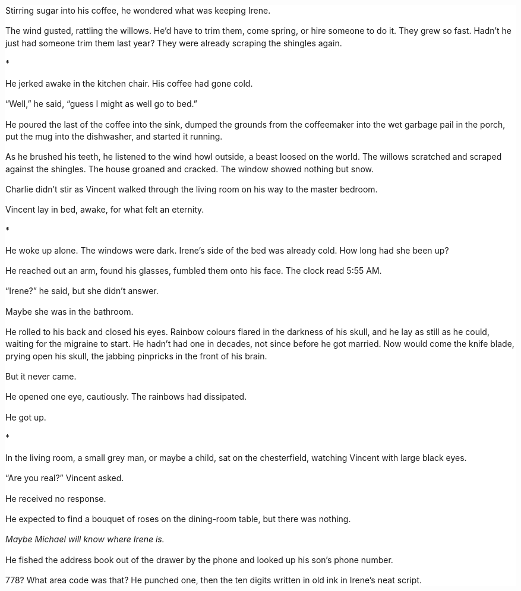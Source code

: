 Stirring sugar into his coffee, he wondered what was keeping Irene.

The wind gusted, rattling the willows. He’d have to trim them, come spring, or hire someone to do it. They grew so fast. Hadn’t he just had someone trim them last year? They were already scraping the shingles again.

\*

He jerked awake in the kitchen chair. His coffee had gone cold.

“Well,” he said, “guess I might as well go to bed.”

He poured the last of the coffee into the sink, dumped the grounds from the coffeemaker into the wet garbage pail in the porch, put the mug into the dishwasher, and started it running.

As he brushed his teeth, he listened to the wind howl outside, a beast loosed on the world. The willows scratched and scraped against the shingles. The house groaned and cracked. The window showed nothing but snow.

Charlie didn’t stir as Vincent walked through the living room on his way to the master bedroom.

Vincent lay in bed, awake, for what felt an eternity.

\*

He woke up alone. The windows were dark. Irene’s side of the bed was already cold. How long had she been up?

He reached out an arm, found his glasses, fumbled them onto his face. The clock read 5:55 AM.

“Irene?” he said, but she didn’t answer.

Maybe she was in the bathroom.

He rolled to his back and closed his eyes. Rainbow colours flared in the darkness of his skull, and he lay as still as he could, waiting for the migraine to start. He hadn’t had one in decades, not since before he got married. Now would come the knife blade, prying open his skull, the jabbing pinpricks in the front of his brain.

But it never came.

He opened one eye, cautiously. The rainbows had dissipated.

He got up.

\*

In the living room, a small grey man, or maybe a child, sat on the chesterfield, watching Vincent with large black eyes.

“Are you real?” Vincent asked.

He received no response.

He expected to find a bouquet of roses on the dining-room table, but there was nothing.

*Maybe Michael will know where Irene is.*

He fished the address book out of the drawer by the phone and looked up his son’s phone number.

778? What area code was that? He punched one, then the ten digits written in old ink in Irene’s neat script.
